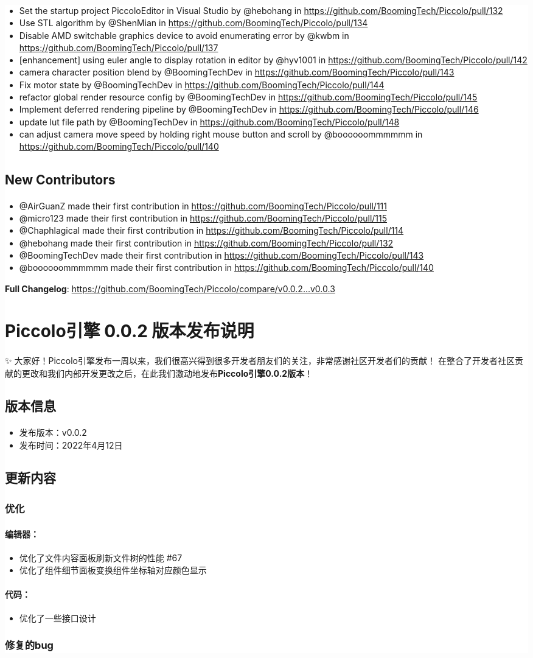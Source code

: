 * Set the startup project PiccoloEditor in Visual Studio by @hebohang in https://github.com/BoomingTech/Piccolo/pull/132
* Use STL algorithm by @ShenMian in https://github.com/BoomingTech/Piccolo/pull/134
* Disable AMD switchable graphics device to avoid enumerating error by @kwbm in https://github.com/BoomingTech/Piccolo/pull/137
* [enhancement] using euler angle to display rotation in editor by @hyv1001 in https://github.com/BoomingTech/Piccolo/pull/142
* camera character position blend by @BoomingTechDev in https://github.com/BoomingTech/Piccolo/pull/143
* Fix motor state by @BoomingTechDev in https://github.com/BoomingTech/Piccolo/pull/144
* refactor global render resource config by @BoomingTechDev in https://github.com/BoomingTech/Piccolo/pull/145
* Implement deferred rendering pipeline by @BoomingTechDev in https://github.com/BoomingTech/Piccolo/pull/146
* update lut file path by @BoomingTechDev in https://github.com/BoomingTech/Piccolo/pull/148
* can adjust camera move speed by holding right mouse button and scroll by @boooooommmmmm in https://github.com/BoomingTech/Piccolo/pull/140

## New Contributors
* @AirGuanZ made their first contribution in https://github.com/BoomingTech/Piccolo/pull/111
* @micro123 made their first contribution in https://github.com/BoomingTech/Piccolo/pull/115
* @Chaphlagical made their first contribution in https://github.com/BoomingTech/Piccolo/pull/114
* @hebohang made their first contribution in https://github.com/BoomingTech/Piccolo/pull/132
* @BoomingTechDev made their first contribution in https://github.com/BoomingTech/Piccolo/pull/143
* @boooooommmmmm made their first contribution in https://github.com/BoomingTech/Piccolo/pull/140

**Full Changelog**: https://github.com/BoomingTech/Piccolo/compare/v0.0.2...v0.0.3

# Piccolo引擎 0.0.2 版本发布说明
✨ 大家好！Piccolo引擎发布一周以来，我们很高兴得到很多开发者朋友们的关注，非常感谢社区开发者们的贡献！
在整合了开发者社区贡献的更改和我们内部开发更改之后，在此我们激动地发布**Piccolo引擎0.0.2版本**！

## 版本信息
- 发布版本：v0.0.2
- 发布时间：2022年4月12日

## 更新内容

### 优化

#### 编辑器：
- 优化了文件内容面板刷新文件树的性能 #67 
- 优化了组件细节面板变换组件坐标轴对应颜色显示

#### 代码： 
- 优化了一些接口设计

### 修复的bug
